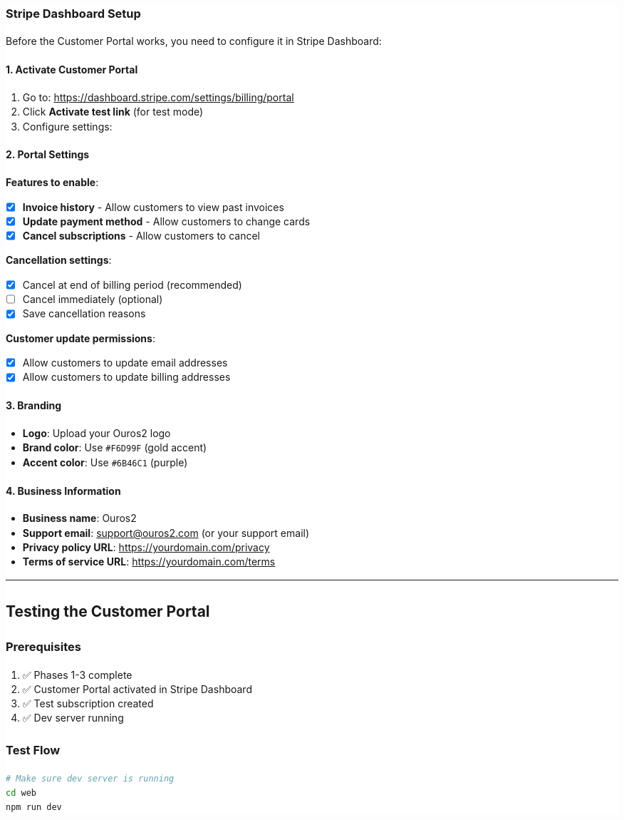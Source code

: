### Stripe Dashboard Setup

Before the Customer Portal works, you need to configure it in Stripe Dashboard:

#### 1. Activate Customer Portal

1. Go to: https://dashboard.stripe.com/settings/billing/portal
2. Click **Activate test link** (for test mode)
3. Configure settings:

#### 2. Portal Settings

**Features to enable**:
- [x] **Invoice history** - Allow customers to view past invoices
- [x] **Update payment method** - Allow customers to change cards
- [x] **Cancel subscriptions** - Allow customers to cancel

**Cancellation settings**:
- [x] Cancel at end of billing period (recommended)
- [ ] Cancel immediately (optional)
- [x] Save cancellation reasons

**Customer update permissions**:
- [x] Allow customers to update email addresses
- [x] Allow customers to update billing addresses

#### 3. Branding

- **Logo**: Upload your Ouros2 logo
- **Brand color**: Use `#F6D99F` (gold accent)
- **Accent color**: Use `#6B46C1` (purple)

#### 4. Business Information

- **Business name**: Ouros2
- **Support email**: support@ouros2.com (or your support email)
- **Privacy policy URL**: https://yourdomain.com/privacy
- **Terms of service URL**: https://yourdomain.com/terms

---

## Testing the Customer Portal

### Prerequisites

1. ✅ Phases 1-3 complete
2. ✅ Customer Portal activated in Stripe Dashboard
3. ✅ Test subscription created
4. ✅ Dev server running

### Test Flow

```bash
# Make sure dev server is running
cd web
npm run dev
```
